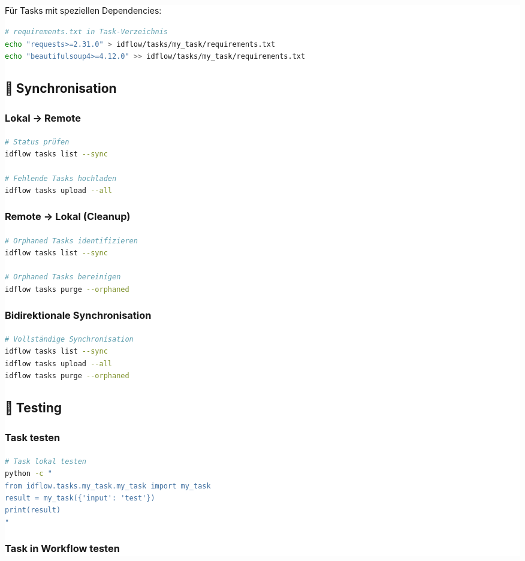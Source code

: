 Für Tasks mit speziellen Dependencies:

```bash
# requirements.txt in Task-Verzeichnis
echo "requests>=2.31.0" > idflow/tasks/my_task/requirements.txt
echo "beautifulsoup4>=4.12.0" >> idflow/tasks/my_task/requirements.txt
```

## 🔄 Synchronisation

### Lokal → Remote

```bash
# Status prüfen
idflow tasks list --sync

# Fehlende Tasks hochladen
idflow tasks upload --all
```

### Remote → Lokal (Cleanup)

```bash
# Orphaned Tasks identifizieren
idflow tasks list --sync

# Orphaned Tasks bereinigen
idflow tasks purge --orphaned
```

### Bidirektionale Synchronisation

```bash
# Vollständige Synchronisation
idflow tasks list --sync
idflow tasks upload --all
idflow tasks purge --orphaned
```

## 🧪 Testing

### Task testen

```bash
# Task lokal testen
python -c "
from idflow.tasks.my_task.my_task import my_task
result = my_task({'input': 'test'})
print(result)
"
```

### Task in Workflow testen
